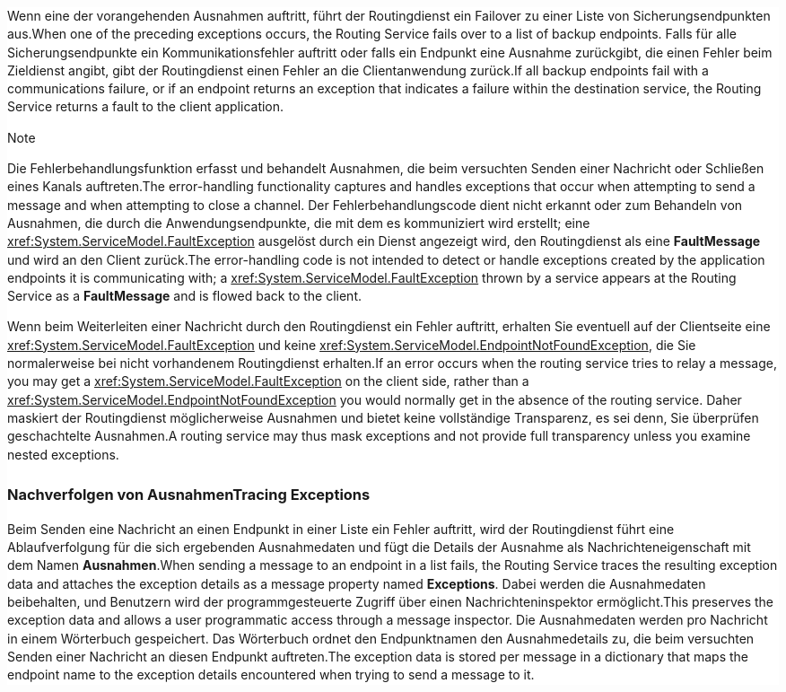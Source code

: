 <span data-ttu-id="7d716-201">Wenn eine der vorangehenden Ausnahmen auftritt, führt der Routingdienst ein Failover zu einer Liste von Sicherungsendpunkten aus.</span><span class="sxs-lookup"><span data-stu-id="7d716-201">When one of the preceding exceptions occurs, the Routing Service fails over to a list of backup endpoints.</span></span> <span data-ttu-id="7d716-202">Falls für alle Sicherungsendpunkte ein Kommunikationsfehler auftritt oder falls ein Endpunkt eine Ausnahme zurückgibt, die einen Fehler beim Zieldienst angibt, gibt der Routingdienst einen Fehler an die Clientanwendung zurück.</span><span class="sxs-lookup"><span data-stu-id="7d716-202">If all backup endpoints fail with a communications failure, or if an endpoint returns an exception that indicates a failure within the destination service, the Routing Service returns a fault to the client application.</span></span>  
  
> [!NOTE]
>  <span data-ttu-id="7d716-203">Die Fehlerbehandlungsfunktion erfasst und behandelt Ausnahmen, die beim versuchten Senden einer Nachricht oder Schließen eines Kanals auftreten.</span><span class="sxs-lookup"><span data-stu-id="7d716-203">The error-handling functionality captures and handles exceptions that occur when attempting to send a message and when attempting to close a channel.</span></span> <span data-ttu-id="7d716-204">Der Fehlerbehandlungscode dient nicht erkannt oder zum Behandeln von Ausnahmen, die durch die Anwendungsendpunkte, die mit dem es kommuniziert wird erstellt; eine <xref:System.ServiceModel.FaultException> ausgelöst durch ein Dienst angezeigt wird, den Routingdienst als eine **FaultMessage** und wird an den Client zurück.</span><span class="sxs-lookup"><span data-stu-id="7d716-204">The error-handling code is not intended to detect or handle exceptions created by the application endpoints it is communicating with; a <xref:System.ServiceModel.FaultException> thrown by a service appears at the Routing Service as a **FaultMessage** and is flowed back to the client.</span></span>  
>   
>  <span data-ttu-id="7d716-205">Wenn beim Weiterleiten einer Nachricht durch den Routingdienst ein Fehler auftritt, erhalten Sie eventuell auf der Clientseite eine <xref:System.ServiceModel.FaultException> und keine <xref:System.ServiceModel.EndpointNotFoundException>, die Sie normalerweise bei nicht vorhandenem Routingdienst erhalten.</span><span class="sxs-lookup"><span data-stu-id="7d716-205">If an error occurs when the routing service tries to relay a message, you may  get a <xref:System.ServiceModel.FaultException> on the client side, rather than a <xref:System.ServiceModel.EndpointNotFoundException> you would normally get in the absence of the routing service.</span></span> <span data-ttu-id="7d716-206">Daher maskiert der Routingdienst möglicherweise Ausnahmen und bietet keine vollständige Transparenz, es sei denn, Sie überprüfen geschachtelte Ausnahmen.</span><span class="sxs-lookup"><span data-stu-id="7d716-206">A routing service may thus mask exceptions and not provide full transparency unless you examine nested exceptions.</span></span>  
  
### <a name="tracing-exceptions"></a><span data-ttu-id="7d716-207">Nachverfolgen von Ausnahmen</span><span class="sxs-lookup"><span data-stu-id="7d716-207">Tracing Exceptions</span></span>  
 <span data-ttu-id="7d716-208">Beim Senden eine Nachricht an einen Endpunkt in einer Liste ein Fehler auftritt, wird der Routingdienst führt eine Ablaufverfolgung für die sich ergebenden Ausnahmedaten und fügt die Details der Ausnahme als Nachrichteneigenschaft mit dem Namen **Ausnahmen**.</span><span class="sxs-lookup"><span data-stu-id="7d716-208">When sending a message to an endpoint in a list fails, the Routing Service traces the resulting exception data and attaches the exception details as a message property named **Exceptions**.</span></span> <span data-ttu-id="7d716-209">Dabei werden die Ausnahmedaten beibehalten, und Benutzern wird der programmgesteuerte Zugriff über einen Nachrichteninspektor ermöglicht.</span><span class="sxs-lookup"><span data-stu-id="7d716-209">This preserves the exception data and allows a user programmatic access through a message inspector.</span></span>  <span data-ttu-id="7d716-210">Die Ausnahmedaten werden pro Nachricht in einem Wörterbuch gespeichert. Das Wörterbuch ordnet den Endpunktnamen den Ausnahmedetails zu, die beim versuchten Senden einer Nachricht an diesen Endpunkt auftreten.</span><span class="sxs-lookup"><span data-stu-id="7d716-210">The exception data is stored per message in a dictionary that maps the endpoint name to the exception details encountered when trying to send a message to it.</span></span>  
  